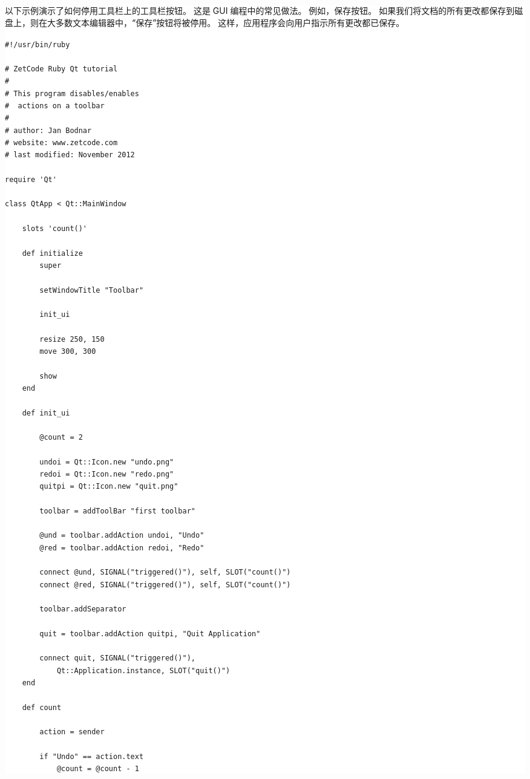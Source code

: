 以下示例演示了如何停用工具栏上的工具栏按钮。 这是 GUI 编程中的常见做法。 例如，保存按钮。 如果我们将文档的所有更改都保存到磁盘上，则在大多数文本编辑器中，“保存”按钮将被停用。 这样，应用程序会向用户指示所有更改都已保存。

```
#!/usr/bin/ruby

# ZetCode Ruby Qt tutorial
#
# This program disables/enables
#  actions on a toolbar
#
# author: Jan Bodnar
# website: www.zetcode.com
# last modified: November 2012

require 'Qt'

class QtApp < Qt::MainWindow

    slots 'count()'

    def initialize
        super

        setWindowTitle "Toolbar"

        init_ui

        resize 250, 150
        move 300, 300

        show
    end

    def init_ui

        @count = 2

        undoi = Qt::Icon.new "undo.png"
        redoi = Qt::Icon.new "redo.png"
        quitpi = Qt::Icon.new "quit.png"

        toolbar = addToolBar "first toolbar"

        @und = toolbar.addAction undoi, "Undo"
        @red = toolbar.addAction redoi, "Redo"

        connect @und, SIGNAL("triggered()"), self, SLOT("count()")
        connect @red, SIGNAL("triggered()"), self, SLOT("count()")

        toolbar.addSeparator

        quit = toolbar.addAction quitpi, "Quit Application"

        connect quit, SIGNAL("triggered()"), 
            Qt::Application.instance, SLOT("quit()")
    end

    def count

        action = sender

        if "Undo" == action.text
            @count = @count - 1
```